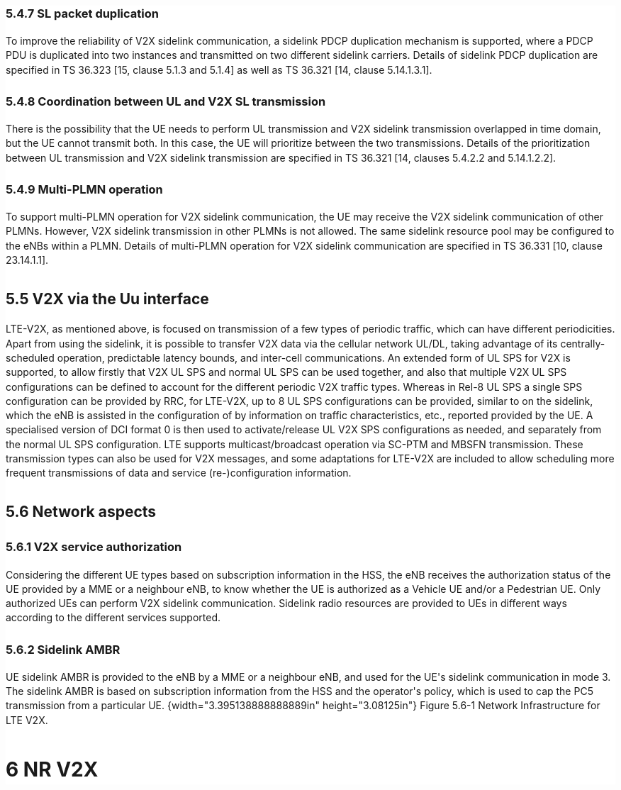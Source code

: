 ### 5.4.7 SL packet duplication
To improve the reliability of V2X sidelink communication, a sidelink PDCP
duplication mechanism is supported, where a PDCP PDU is duplicated into two
instances and transmitted on two different sidelink carriers. Details of
sidelink PDCP duplication are specified in TS 36.323 [15, clause 5.1.3 and
5.1.4] as well as TS 36.321 [14, clause 5.14.1.3.1].
### 5.4.8 Coordination between UL and V2X SL transmission
There is the possibility that the UE needs to perform UL transmission and V2X
sidelink transmission overlapped in time domain, but the UE cannot transmit
both. In this case, the UE will prioritize between the two transmissions.
Details of the prioritization between UL transmission and V2X sidelink
transmission are specified in TS 36.321 [14, clauses 5.4.2.2 and 5.14.1.2.2].
### 5.4.9 Multi-PLMN operation
To support multi-PLMN operation for V2X sidelink communication, the UE may
receive the V2X sidelink communication of other PLMNs. However, V2X sidelink
transmission in other PLMNs is not allowed. The same sidelink resource pool
may be configured to the eNBs within a PLMN. Details of multi-PLMN operation
for V2X sidelink communication are specified in TS 36.331 [10, clause
23.14.1.1].
## 5.5 V2X via the Uu interface
LTE-V2X, as mentioned above, is focused on transmission of a few types of
periodic traffic, which can have different periodicities. Apart from using the
sidelink, it is possible to transfer V2X data via the cellular network UL/DL,
taking advantage of its centrally-scheduled operation, predictable latency
bounds, and inter-cell communications.
An extended form of UL SPS for V2X is supported, to allow firstly that V2X UL
SPS and normal UL SPS can be used together, and also that multiple V2X UL SPS
configurations can be defined to account for the different periodic V2X
traffic types. Whereas in Rel-8 UL SPS a single SPS configuration can be
provided by RRC, for LTE-V2X, up to 8 UL SPS configurations can be provided,
similar to on the sidelink, which the eNB is assisted in the configuration of
by information on traffic characteristics, etc., reported provided by the UE.
A specialised version of DCI format 0 is then used to activate/release UL V2X
SPS configurations as needed, and separately from the normal UL SPS
configuration.
LTE supports multicast/broadcast operation via SC-PTM and MBSFN transmission.
These transmission types can also be used for V2X messages, and some
adaptations for LTE-V2X are included to allow scheduling more frequent
transmissions of data and service (re-)configuration information.
## 5.6 Network aspects
### 5.6.1 V2X service authorization
Considering the different UE types based on subscription information in the
HSS, the eNB receives the authorization status of the UE provided by a MME or
a neighbour eNB, to know whether the UE is authorized as a Vehicle UE and/or a
Pedestrian UE.
Only authorized UEs can perform V2X sidelink communication. Sidelink radio
resources are provided to UEs in different ways according to the different
services supported.
### 5.6.2 Sidelink AMBR
UE sidelink AMBR is provided to the eNB by a MME or a neighbour eNB, and used
for the UE\'s sidelink communication in mode 3. The sidelink AMBR is based on
subscription information from the HSS and the operator\'s policy, which is
used to cap the PC5 transmission from a particular UE.
{width="3.395138888888889in" height="3.08125in"}
Figure 5.6-1 Network Infrastructure for LTE V2X.
# 6 NR V2X